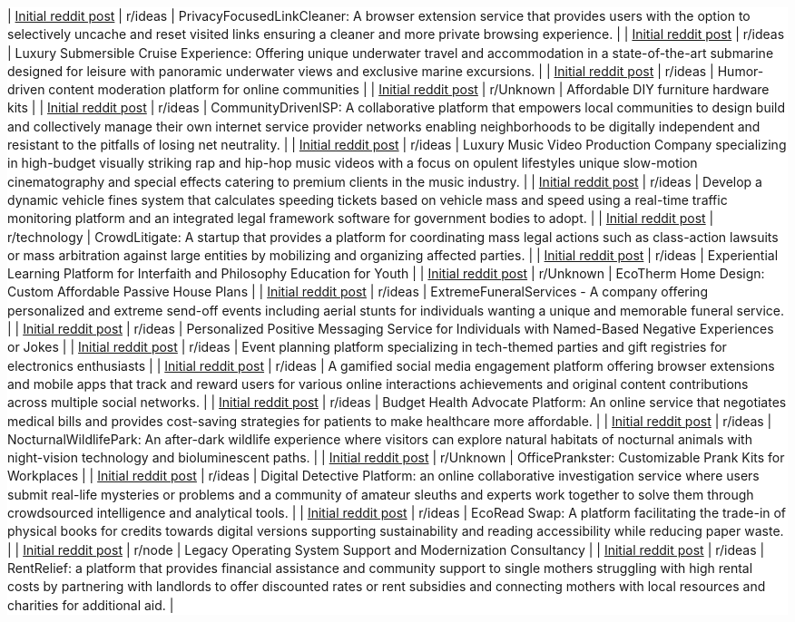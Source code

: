 | [Initial reddit post](https://www.reddit.com/r/ideas/comments/1o8oe9/a_browser_feature_that_lets_you_right_click_a/) | r/ideas | PrivacyFocusedLinkCleaner: A browser extension service that provides users with the option to selectively uncache and reset visited links ensuring a cleaner and more private browsing experience. |
| [Initial reddit post](https://www.reddit.com/r/ideas/comments/1lk0q8/submarine_cruise_ship/) | r/ideas | Luxury Submersible Cruise Experience: Offering unique underwater travel and accommodation in a state-of-the-art submarine designed for leisure with panoramic underwater views and exclusive marine excursions. |
| [Initial reddit post](https://www.reddit.com/r/ideas/comments/2hfl5d/the_male_fappening_should_be_called_dikileaks/) | r/ideas | Humor-driven content moderation platform for online communities |
| [Initial reddit post](http://i.imgur.com/ZUB0E6D.jpg) | r/Unknown | Affordable DIY furniture hardware kits |
| [Initial reddit post](https://www.reddit.com/r/ideas/comments/25t19o/if_we_lose_net_neutrality_is_it_feasible_to_think/) | r/ideas | CommunityDrivenISP: A collaborative platform that empowers local communities to design build and collectively manage their own internet service provider networks enabling neighborhoods to be digitally independent and resistant to the pitfalls of losing net neutrality. |
| [Initial reddit post](https://www.reddit.com/r/ideas/comments/1muosl/idea_for_a_rap_music_video/) | r/ideas | Luxury Music Video Production Company specializing in high-budget visually striking rap and hip-hop music videos with a focus on opulent lifestyles unique slow-motion cinematography and special effects catering to premium clients in the music industry. |
| [Initial reddit post](https://www.reddit.com/r/ideas/comments/6se7s/inertial_speeding_tickets_higher_fines_for/) | r/ideas | Develop a dynamic vehicle fines system that calculates speeding tickets based on vehicle mass and speed using a real-time traffic monitoring platform and an integrated legal framework software for government bodies to adopt. |
| [Initial reddit post](http://www.reddit.com/r/technology/comments/2xe3sv/right_when_comcast_said_they_wanted_to_sue_the/cozfcby) | r/technology | CrowdLitigate: A startup that provides a platform for coordinating mass legal actions such as class-action lawsuits or mass arbitration against large entities by mobilizing and organizing affected parties. |
| [Initial reddit post](https://www.reddit.com/r/ideas/comments/1rxk0i/idea_instead_of_sunday_school_or_nothing_how/) | r/ideas | Experiential Learning Platform for Interfaith and Philosophy Education for Youth |
| [Initial reddit post](http://www.richsoil.com/wofati.jsp) | r/Unknown | EcoTherm Home Design: Custom Affordable Passive House Plans |
| [Initial reddit post](https://www.reddit.com/r/ideas/comments/17iur8y/i_want_the_dude_perfect_team_to_throw_me_into_my/) | r/ideas | ExtremeFuneralServices - A company offering personalized and extreme send-off events including aerial stunts for individuals wanting a unique and memorable funeral service. |
| [Initial reddit post](https://www.reddit.com/r/ideas/comments/15uamq5/kill_all_people_named_jeff/) | r/ideas | Personalized Positive Messaging Service for Individuals with Named-Based Negative Experiences or Jokes |
| [Initial reddit post](https://www.reddit.com/r/ideas/comments/xatqzh/a_computer_shower_instead_of_a_baby_shower_where/) | r/ideas | Event planning platform specializing in tech-themed parties and gift registries for electronics enthusiasts |
| [Initial reddit post](https://www.reddit.com/r/ideas/comments/1am8ti/a_browser_extension_that_gives_achievements_on/) | r/ideas | A gamified social media engagement platform offering browser extensions and mobile apps that track and reward users for various online interactions achievements and original content contributions across multiple social networks. |
| [Initial reddit post](https://www.reddit.com/r/ideas/comments/17p0chk/make_healthcare_less_affordable/) | r/ideas | Budget Health Advocate Platform: An online service that negotiates medical bills and provides cost-saving strategies for patients to make healthcare more affordable. |
| [Initial reddit post](https://www.reddit.com/r/ideas/comments/11ckl7z/a_nocturnal_zoo/) | r/ideas | NocturnalWildlifePark: An after-dark wildlife experience where visitors can explore natural habitats of nocturnal animals with night-vision technology and bioluminescent paths. |
| [Initial reddit post](http://imgur.com/2AscevS) | r/Unknown | OfficePrankster: Customizable Prank Kits for Workplaces |
| [Initial reddit post](https://www.reddit.com/r/ideas/comments/1wvtw2/a_sub_where_people_can_put_up_mysteries_they_want/) | r/ideas | Digital Detective Platform: an online collaborative investigation service where users submit real-life mysteries or problems and a community of amateur sleuths and experts work together to solve them through crowdsourced intelligence and analytical tools. |
| [Initial reddit post](https://www.reddit.com/r/ideas/comments/1qnhbk/there_should_be_an_organization_where_you_could/) | r/ideas | EcoRead Swap: A platform facilitating the trade-in of physical books for credits towards digital versions supporting sustainability and reading accessibility while reducing paper waste. |
| [Initial reddit post](http://www.networkworld.com/community/node/37956) | r/node | Legacy Operating System Support and Modernization Consultancy |
| [Initial reddit post](https://www.reddit.com/r/ideas/comments/17ohj3r/lets_raise_rent_on_single_mothers/) | r/ideas | RentRelief: a platform that provides financial assistance and community support to single mothers struggling with high rental costs by partnering with landlords to offer discounted rates or rent subsidies and connecting mothers with local resources and charities for additional aid. |